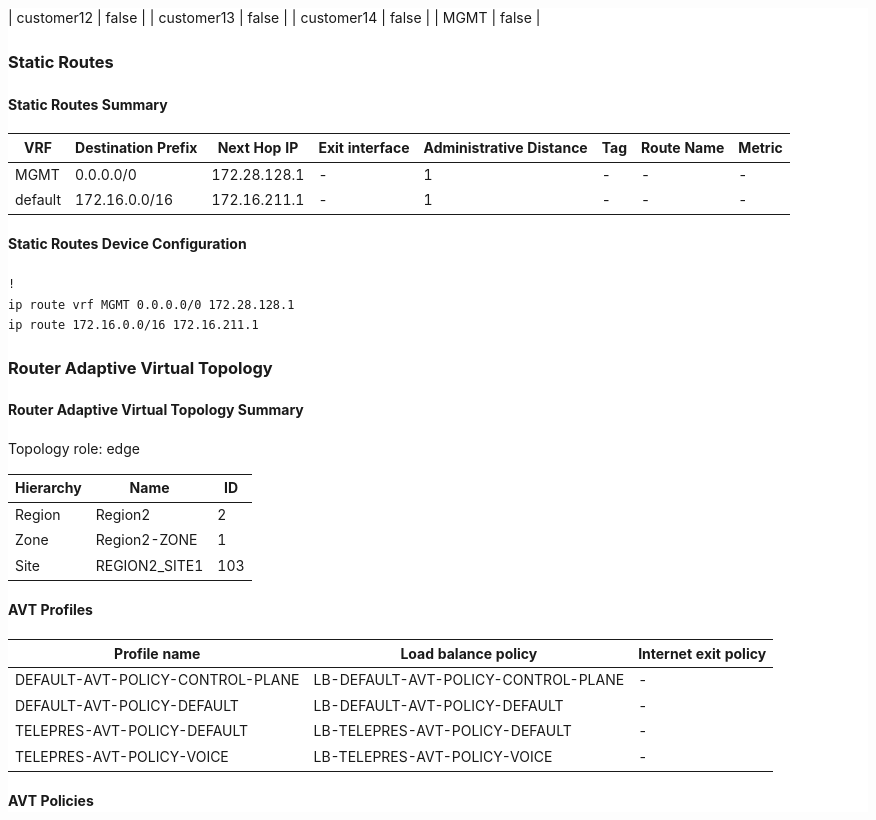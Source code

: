 | customer12 | false |
| customer13 | false |
| customer14 | false |
| MGMT | false |

### Static Routes

#### Static Routes Summary

| VRF | Destination Prefix | Next Hop IP | Exit interface | Administrative Distance | Tag | Route Name | Metric |
| --- | ------------------ | ----------- | -------------- | ----------------------- | --- | ---------- | ------ |
| MGMT | 0.0.0.0/0 | 172.28.128.1 | - | 1 | - | - | - |
| default | 172.16.0.0/16 | 172.16.211.1 | - | 1 | - | - | - |

#### Static Routes Device Configuration

```eos
!
ip route vrf MGMT 0.0.0.0/0 172.28.128.1
ip route 172.16.0.0/16 172.16.211.1
```

### Router Adaptive Virtual Topology

#### Router Adaptive Virtual Topology Summary

Topology role: edge

| Hierarchy | Name | ID |
| --------- | ---- | -- |
| Region | Region2 | 2 |
| Zone | Region2-ZONE | 1 |
| Site | REGION2_SITE1 | 103 |

#### AVT Profiles

| Profile name | Load balance policy | Internet exit policy |
| ------------ | ------------------- | -------------------- |
| DEFAULT-AVT-POLICY-CONTROL-PLANE | LB-DEFAULT-AVT-POLICY-CONTROL-PLANE | - |
| DEFAULT-AVT-POLICY-DEFAULT | LB-DEFAULT-AVT-POLICY-DEFAULT | - |
| TELEPRES-AVT-POLICY-DEFAULT | LB-TELEPRES-AVT-POLICY-DEFAULT | - |
| TELEPRES-AVT-POLICY-VOICE | LB-TELEPRES-AVT-POLICY-VOICE | - |

#### AVT Policies
